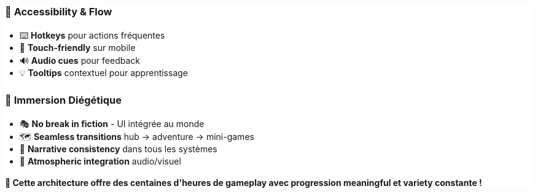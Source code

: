 ### 🎯 **Accessibility & Flow**
- ⌨️ **Hotkeys** pour actions fréquentes
- 📱 **Touch-friendly** sur mobile
- 🔊 **Audio cues** pour feedback
- 💡 **Tooltips** contextuel pour apprentissage

### 🏰 **Immersion Diégétique**
- 🎭 **No break in fiction** - UI intégrée au monde
- 🗺️ **Seamless transitions** hub → adventure → mini-games
- 📖 **Narrative consistency** dans tous les systèmes
- 🎼 **Atmospheric integration** audio/visuel

**🌟 Cette architecture offre des centaines d'heures de gameplay avec progression meaningful et variety constante !**
